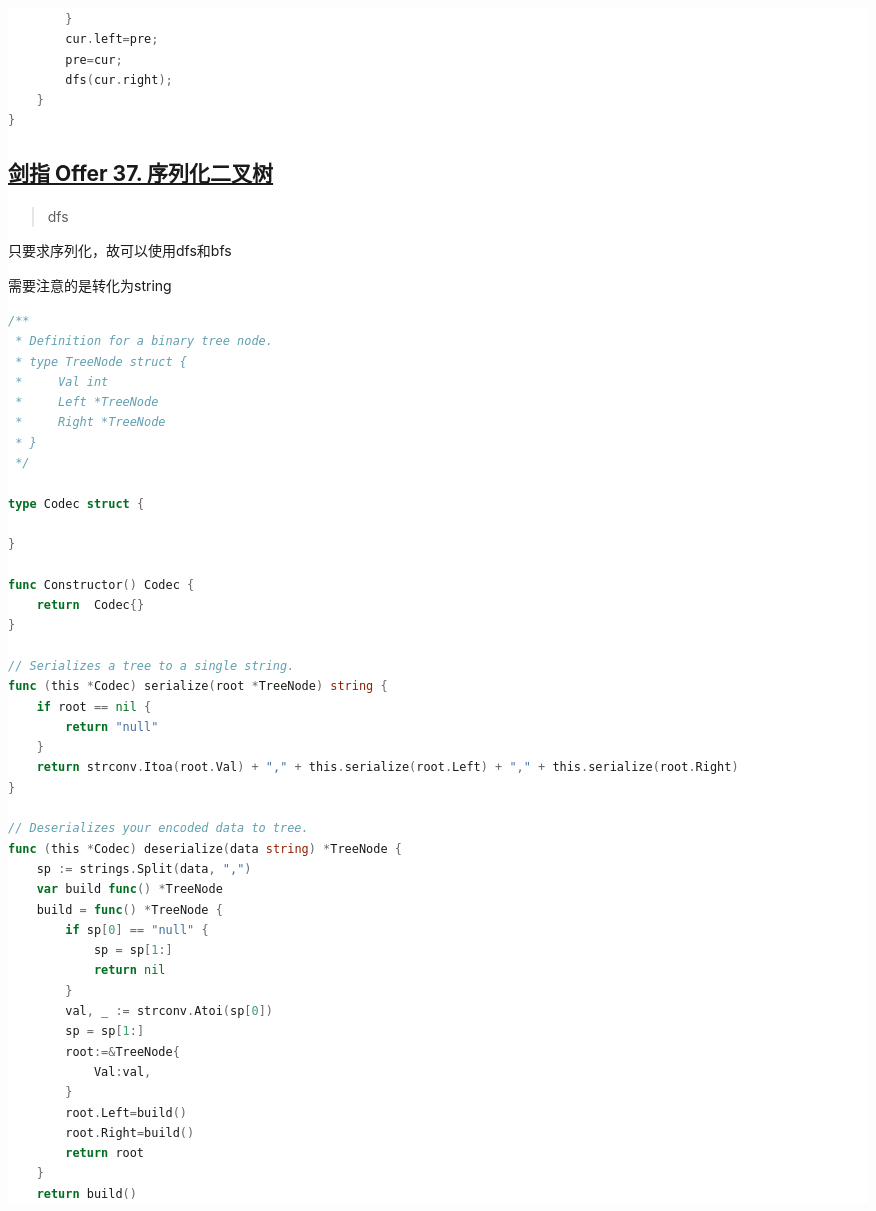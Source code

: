 ```go
        }
        cur.left=pre;
        pre=cur;
        dfs(cur.right);
    }
}
```

## [剑指 Offer 37. 序列化二叉树](https://leetcode-cn.com/problems/xu-lie-hua-er-cha-shu-lcof/)

> dfs

只要求序列化，故可以使用dfs和bfs

需要注意的是转化为string

```go
/**
 * Definition for a binary tree node.
 * type TreeNode struct {
 *     Val int
 *     Left *TreeNode
 *     Right *TreeNode
 * }
 */

type Codec struct {
    
}

func Constructor() Codec {
    return  Codec{}
}

// Serializes a tree to a single string.
func (this *Codec) serialize(root *TreeNode) string {
	if root == nil {
		return "null"
	}
	return strconv.Itoa(root.Val) + "," + this.serialize(root.Left) + "," + this.serialize(root.Right)
}

// Deserializes your encoded data to tree.
func (this *Codec) deserialize(data string) *TreeNode {    
    sp := strings.Split(data, ",")
    var build func() *TreeNode
    build = func() *TreeNode {
        if sp[0] == "null" {
            sp = sp[1:]
            return nil
        }
        val, _ := strconv.Atoi(sp[0])
        sp = sp[1:]
        root:=&TreeNode{
            Val:val,
        }
        root.Left=build()
        root.Right=build()
        return root
    }
    return build()

```